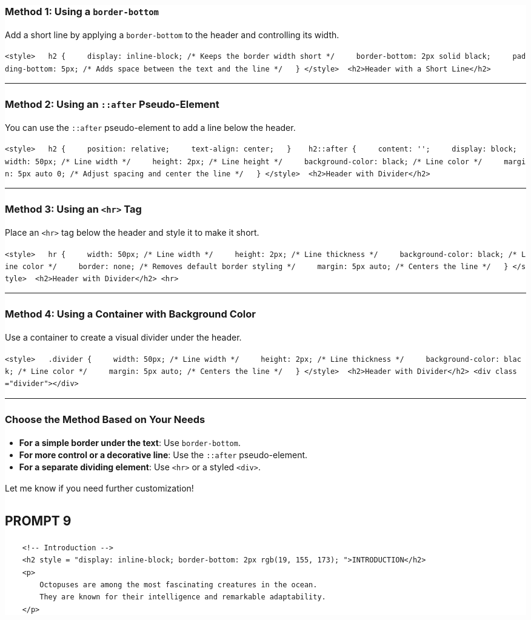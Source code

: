 ### Method 1: Using a `border-bottom`

Add a short line by applying a `border-bottom` to the header and controlling its width.

`<style>   h2 {     display: inline-block; /* Keeps the border width short */     border-bottom: 2px solid black;     padding-bottom: 5px; /* Adds space between the text and the line */   } </style>  <h2>Header with a Short Line</h2>`

* * *

### Method 2: Using an `::after` Pseudo-Element

You can use the `::after` pseudo-element to add a line below the header.

`<style>   h2 {     position: relative;     text-align: center;   }    h2::after {     content: '';     display: block;     width: 50px; /* Line width */     height: 2px; /* Line height */     background-color: black; /* Line color */     margin: 5px auto 0; /* Adjust spacing and center the line */   } </style>  <h2>Header with Divider</h2>`

* * *

### Method 3: Using an `<hr>` Tag

Place an `<hr>` tag below the header and style it to make it short.

`<style>   hr {     width: 50px; /* Line width */     height: 2px; /* Line thickness */     background-color: black; /* Line color */     border: none; /* Removes default border styling */     margin: 5px auto; /* Centers the line */   } </style>  <h2>Header with Divider</h2> <hr>`

* * *

### Method 4: Using a Container with Background Color

Use a container to create a visual divider under the header.

`<style>   .divider {     width: 50px; /* Line width */     height: 2px; /* Line thickness */     background-color: black; /* Line color */     margin: 5px auto; /* Centers the line */   } </style>  <h2>Header with Divider</h2> <div class="divider"></div>`

* * *

### Choose the Method Based on Your Needs

*   **For a simple border under the text**: Use `border-bottom`.
*   **For more control or a decorative line**: Use the `::after` pseudo-element.
*   **For a separate dividing element**: Use `<hr>` or a styled `<div>`.

Let me know if you need further customization!

## PROMPT 9

<div id="main-content">

        <!-- Introduction -->
        <h2 style = "display: inline-block; border-bottom: 2px rgb(19, 155, 173); ">INTRODUCTION</h2>
        <p>
            Octopuses are among the most fascinating creatures in the ocean.
            They are known for their intelligence and remarkable adaptability.
        </p>
